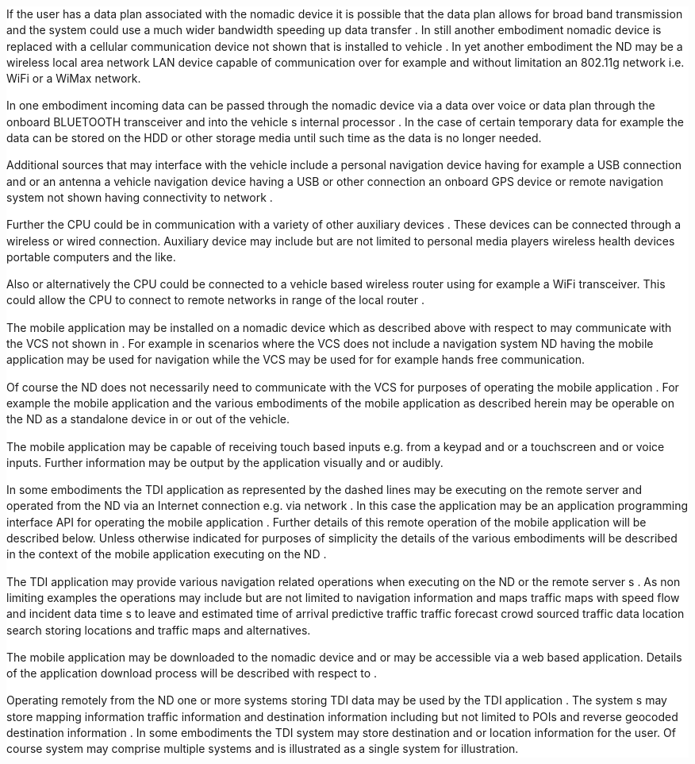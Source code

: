 If the user has a data plan associated with the nomadic device it is possible that the data plan allows for broad band transmission and the system could use a much wider bandwidth speeding up data transfer . In still another embodiment nomadic device is replaced with a cellular communication device not shown that is installed to vehicle . In yet another embodiment the ND may be a wireless local area network LAN device capable of communication over for example and without limitation an 802.11g network i.e. WiFi or a WiMax network.

In one embodiment incoming data can be passed through the nomadic device via a data over voice or data plan through the onboard BLUETOOTH transceiver and into the vehicle s internal processor . In the case of certain temporary data for example the data can be stored on the HDD or other storage media until such time as the data is no longer needed.

Additional sources that may interface with the vehicle include a personal navigation device having for example a USB connection and or an antenna a vehicle navigation device having a USB or other connection an onboard GPS device or remote navigation system not shown having connectivity to network .

Further the CPU could be in communication with a variety of other auxiliary devices . These devices can be connected through a wireless or wired connection. Auxiliary device may include but are not limited to personal media players wireless health devices portable computers and the like.

Also or alternatively the CPU could be connected to a vehicle based wireless router using for example a WiFi transceiver. This could allow the CPU to connect to remote networks in range of the local router .

The mobile application may be installed on a nomadic device which as described above with respect to may communicate with the VCS not shown in . For example in scenarios where the VCS does not include a navigation system ND having the mobile application may be used for navigation while the VCS may be used for for example hands free communication.

Of course the ND does not necessarily need to communicate with the VCS for purposes of operating the mobile application . For example the mobile application and the various embodiments of the mobile application as described herein may be operable on the ND as a standalone device in or out of the vehicle.

The mobile application may be capable of receiving touch based inputs e.g. from a keypad and or a touchscreen and or voice inputs. Further information may be output by the application visually and or audibly.

In some embodiments the TDI application as represented by the dashed lines may be executing on the remote server and operated from the ND via an Internet connection e.g. via network . In this case the application may be an application programming interface API for operating the mobile application . Further details of this remote operation of the mobile application will be described below. Unless otherwise indicated for purposes of simplicity the details of the various embodiments will be described in the context of the mobile application executing on the ND .

The TDI application may provide various navigation related operations when executing on the ND or the remote server s . As non limiting examples the operations may include but are not limited to navigation information and maps traffic maps with speed flow and incident data time s to leave and estimated time of arrival predictive traffic traffic forecast crowd sourced traffic data location search storing locations and traffic maps and alternatives.

The mobile application may be downloaded to the nomadic device and or may be accessible via a web based application. Details of the application download process will be described with respect to .

Operating remotely from the ND one or more systems storing TDI data may be used by the TDI application . The system s may store mapping information traffic information and destination information including but not limited to POIs and reverse geocoded destination information . In some embodiments the TDI system may store destination and or location information for the user. Of course system may comprise multiple systems and is illustrated as a single system for illustration.
